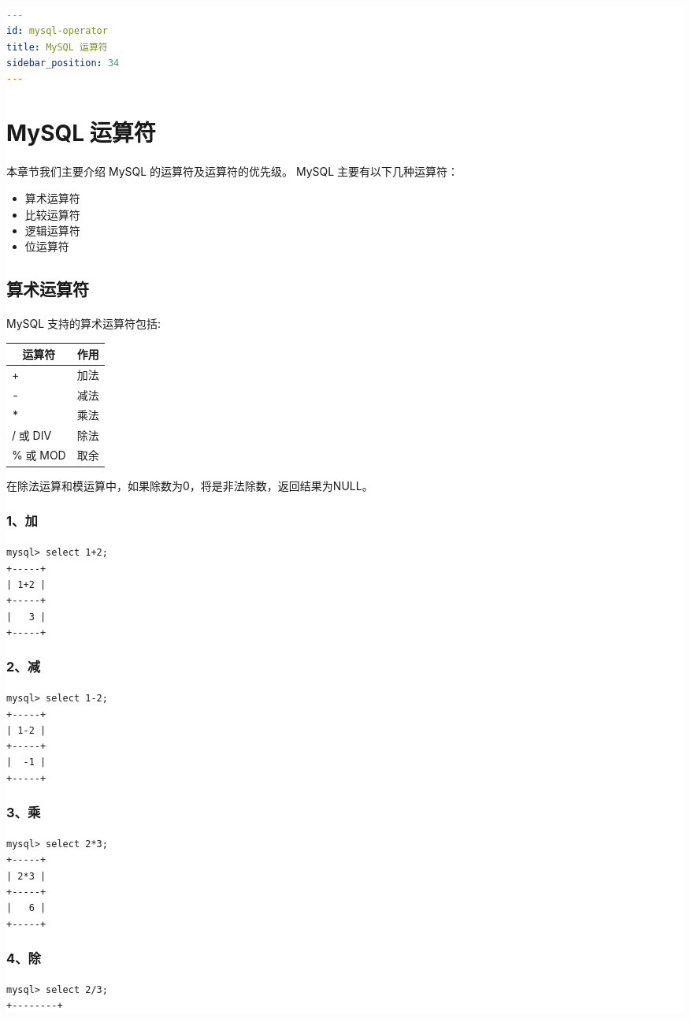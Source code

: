```yaml
---
id: mysql-operator
title: MySQL 运算符
sidebar_position: 34
---
```


# MySQL 运算符

本章节我们主要介绍 MySQL 的运算符及运算符的优先级。 MySQL 主要有以下几种运算符：
- 算术运算符
- 比较运算符
- 逻辑运算符
- 位运算符
## 算术运算符
MySQL 支持的算术运算符包括:

|运算符|	作用|
|---  |	---|
|+|	加法|
|-|	减法|
|*|	乘法|
|/ 或 DIV|	除法|
|% 或 MOD|	取余|
在除法运算和模运算中，如果除数为0，将是非法除数，返回结果为NULL。

### 1、加
```
mysql> select 1+2;
+-----+
| 1+2 |
+-----+
|   3 |
+-----+
```
### 2、减
```
mysql> select 1-2;
+-----+
| 1-2 |
+-----+
|  -1 |
+-----+
```
### 3、乘
```
mysql> select 2*3;
+-----+
| 2*3 |
+-----+
|   6 |
+-----+
```
### 4、除
```
mysql> select 2/3;
+--------+
```